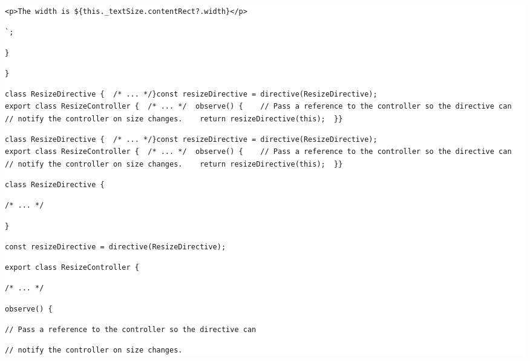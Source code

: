 ```
<p>The width is ${this._textSize.contentRect?.width}</p>
```

```
`;
```

```
}
```

```
}
```

```
class ResizeDirective {  /* ... */}const resizeDirective = directive(ResizeDirective);
export class ResizeController {  /* ... */  observe() {    // Pass a reference to the controller so the directive can    // notify the controller on size changes.    return resizeDirective(this);  }}
```

```
class ResizeDirective {  /* ... */}const resizeDirective = directive(ResizeDirective);
export class ResizeController {  /* ... */  observe() {    // Pass a reference to the controller so the directive can    // notify the controller on size changes.    return resizeDirective(this);  }}
```

```
class ResizeDirective {
```

```
/* ... */
```

```
}
```

```
const resizeDirective = directive(ResizeDirective);
```

```
export class ResizeController {
```

```
/* ... */
```

```
observe() {
```

```
// Pass a reference to the controller so the directive can
```

```
// notify the controller on size changes.
```
